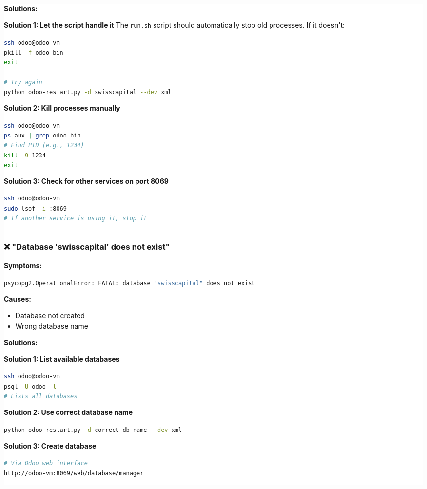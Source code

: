 **Solutions:**

**Solution 1: Let the script handle it**
The `run.sh` script should automatically stop old processes. If it doesn't:

```bash
ssh odoo@odoo-vm
pkill -f odoo-bin
exit

# Try again
python odoo-restart.py -d swisscapital --dev xml
```

**Solution 2: Kill processes manually**
```bash
ssh odoo@odoo-vm
ps aux | grep odoo-bin
# Find PID (e.g., 1234)
kill -9 1234
exit
```

**Solution 3: Check for other services on port 8069**
```bash
ssh odoo@odoo-vm
sudo lsof -i :8069
# If another service is using it, stop it
```

---

### ❌ "Database 'swisscapital' does not exist"

**Symptoms:**
```bash
psycopg2.OperationalError: FATAL: database "swisscapital" does not exist
```

**Causes:**
- Database not created
- Wrong database name

**Solutions:**

**Solution 1: List available databases**
```bash
ssh odoo@odoo-vm
psql -U odoo -l
# Lists all databases
```

**Solution 2: Use correct database name**
```bash
python odoo-restart.py -d correct_db_name --dev xml
```

**Solution 3: Create database**
```bash
# Via Odoo web interface
http://odoo-vm:8069/web/database/manager
```

---